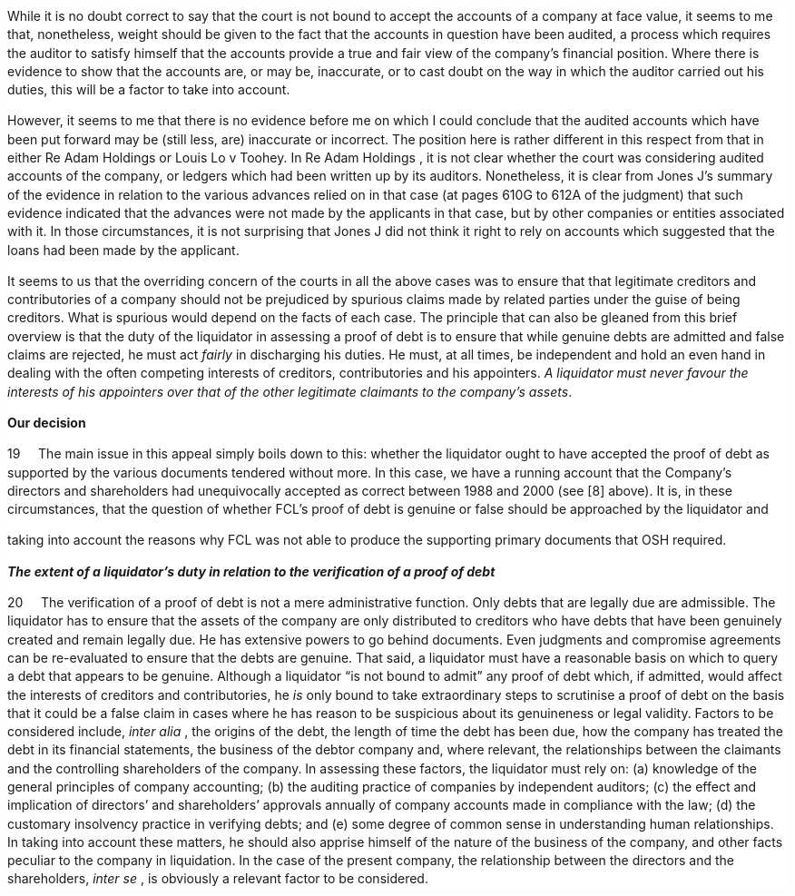  While it is no doubt correct to say that the court is not bound to accept the accounts of a company at face value, it seems to me that, nonetheless, weight should be given to the fact that the accounts in question have been audited, a process which requires the auditor to satisfy himself that the accounts provide a true and fair view of the company’s financial position. Where there is evidence to show that the accounts are, or may be, inaccurate, or to cast doubt on the way in which the auditor carried out his duties, this will be a factor to take into account. 

 However, it seems to me that there is no evidence before me on which I could conclude that the audited accounts which have been put forward may be (still less, are) inaccurate or incorrect. The position here is rather different in this respect from that in either Re Adam Holdings or Louis Lo v Toohey. In Re Adam Holdings , it is not clear whether the court was considering audited accounts of the company, or ledgers which had been written up by its auditors. Nonetheless, it is clear from Jones J’s summary of the evidence in relation to the various advances relied on in that case (at pages 610G to 612A of the judgment) that such evidence indicated that the advances were not made by the applicants in that case, but by other companies or entities associated with it. In those circumstances, it is not surprising that Jones J did not think it right to rely on accounts which suggested that the loans had been made by the applicant. 

It seems to us that the overriding concern of the courts in all the above cases was to ensure that that legitimate creditors and contributories of a company should not be prejudiced by spurious claims made by related parties under the guise of being creditors. What is spurious would depend on the facts of each case. The principle that can also be gleaned from this brief overview is that the duty of the liquidator in assessing a proof of debt is to ensure that while genuine debts are admitted and false claims are rejected, he must act _fairly_ in discharging his duties. He must, at all times, be independent and hold an even hand in dealing with the often competing interests of creditors, contributories and his appointers. _A liquidator must never favour the interests of his appointers over that of the other legitimate claimants to the company’s assets_. 

**Our decision** 

19     The main issue in this appeal simply boils down to this: whether the liquidator ought to have accepted the proof of debt as supported by the various documents tendered without more. In this case, we have a running account that the Company’s directors and shareholders had unequivocally accepted as correct between 1988 and 2000 (see [8] above). It is, in these circumstances, that the question of whether FCL’s proof of debt is genuine or false should be approached by the liquidator and 


taking into account the reasons why FCL was not able to produce the supporting primary documents that OSH required. 

**_The extent of a liquidator’s duty in relation to the verification of a proof of debt_** 

20     The verification of a proof of debt is not a mere administrative function. Only debts that are legally due are admissible. The liquidator has to ensure that the assets of the company are only distributed to creditors who have debts that have been genuinely created and remain legally due. He has extensive powers to go behind documents. Even judgments and compromise agreements can be re-evaluated to ensure that the debts are genuine. That said, a liquidator must have a reasonable basis on which to query a debt that appears to be genuine. Although a liquidator “is not bound to admit” any proof of debt which, if admitted, would affect the interests of creditors and contributories, he _is_ only bound to take extraordinary steps to scrutinise a proof of debt on the basis that it could be a false claim in cases where he has reason to be suspicious about its genuineness or legal validity. Factors to be considered include, _inter alia_ , the origins of the debt, the length of time the debt has been due, how the company has treated the debt in its financial statements, the business of the debtor company and, where relevant, the relationships between the claimants and the controlling shareholders of the company. In assessing these factors, the liquidator must rely on: (a) knowledge of the general principles of company accounting; (b) the auditing practice of companies by independent auditors; (c) the effect and implication of directors’ and shareholders’ approvals annually of company accounts made in compliance with the law; (d) the customary insolvency practice in verifying debts; and (e) some degree of common sense in understanding human relationships. In taking into account these matters, he should also apprise himself of the nature of the business of the company, and other facts peculiar to the company in liquidation. In the case of the present company, the relationship between the directors and the shareholders, _inter se_ , is obviously a relevant factor to be considered. 
